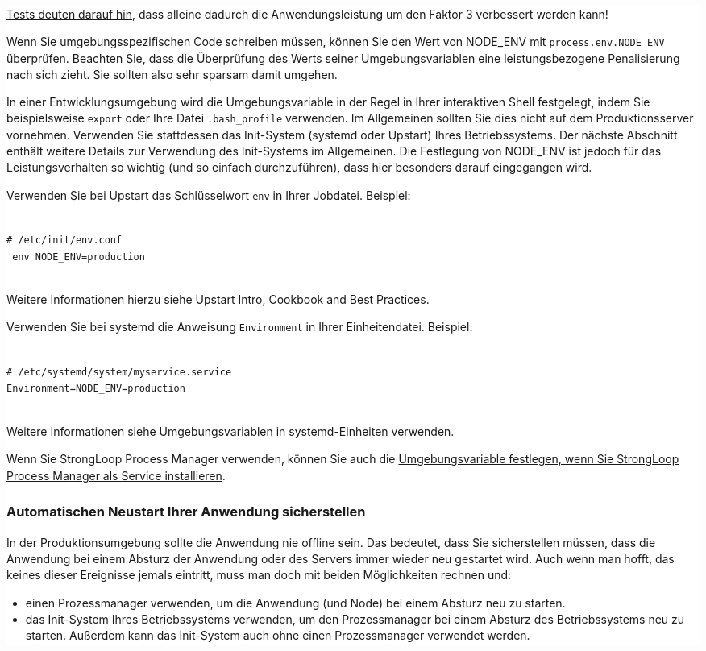 [Tests deuten darauf hin](http://apmblog.dynatrace.com/2015/07/22/the-drastic-effects-of-omitting-node_env-in-your-express-js-applications/), dass alleine dadurch die Anwendungsleistung um den Faktor 3 verbessert werden kann! 

Wenn Sie umgebungsspezifischen Code schreiben müssen, können Sie den Wert von NODE_ENV mit `process.env.NODE_ENV` überprüfen. Beachten Sie, dass die Überprüfung des Werts seiner Umgebungsvariablen eine leistungsbezogene Penalisierung nach sich zieht. Sie sollten also sehr sparsam damit umgehen. 

In einer Entwicklungsumgebung wird die Umgebungsvariable in der Regel in Ihrer interaktiven Shell festgelegt, indem Sie beispielsweise `export` oder Ihre Datei `.bash_profile` verwenden. Im Allgemeinen sollten Sie dies nicht auf dem Produktionsserver vornehmen. Verwenden Sie stattdessen das Init-System (systemd oder Upstart) Ihres Betriebssystems. Der nächste Abschnitt enthält weitere Details zur Verwendung des Init-Systems im Allgemeinen. Die Festlegung von NODE_ENV ist jedoch für das Leistungsverhalten so wichtig (und so einfach durchzuführen), dass hier besonders darauf eingegangen wird. 

Verwenden Sie bei Upstart das Schlüsselwort `env` in Ihrer Jobdatei. Beispiel:

<pre>
<code class="language-sh" translate="no">
# /etc/init/env.conf
 env NODE_ENV=production
</code>
</pre>

Weitere Informationen hierzu siehe [Upstart Intro, Cookbook and Best Practices](http://upstart.ubuntu.com/cookbook/#environment-variables).

Verwenden Sie bei systemd die Anweisung `Environment` in Ihrer Einheitendatei. Beispiel:

<pre>
<code class="language-sh" translate="no">
# /etc/systemd/system/myservice.service
Environment=NODE_ENV=production
</code>
</pre>

Weitere Informationen siehe [Umgebungsvariablen in systemd-Einheiten verwenden](https://coreos.com/os/docs/latest/using-environment-variables-in-systemd-units.html).

Wenn Sie StrongLoop Process Manager verwenden, können Sie auch die [Umgebungsvariable festlegen, wenn Sie StrongLoop Process Manager als Service installieren](https://docs.strongloop.com/display/SLC/Setting+up+a+production+host#Settingupaproductionhost-Setenvironmentvariables).

### Automatischen Neustart Ihrer Anwendung sicherstellen

In der Produktionsumgebung sollte die Anwendung nie offline sein. Das bedeutet, dass Sie sicherstellen müssen, dass die Anwendung bei einem Absturz der Anwendung oder des Servers immer wieder neu gestartet wird. Auch wenn man hofft, das keines dieser Ereignisse jemals eintritt, muss man doch mit beiden Möglichkeiten rechnen und:

* einen Prozessmanager verwenden, um die Anwendung (und Node) bei einem Absturz neu zu starten.
* das Init-System Ihres Betriebssystems verwenden, um den Prozessmanager bei einem Absturz des Betriebssystems neu zu starten. Außerdem kann das Init-System auch ohne einen Prozessmanager verwendet werden. 
